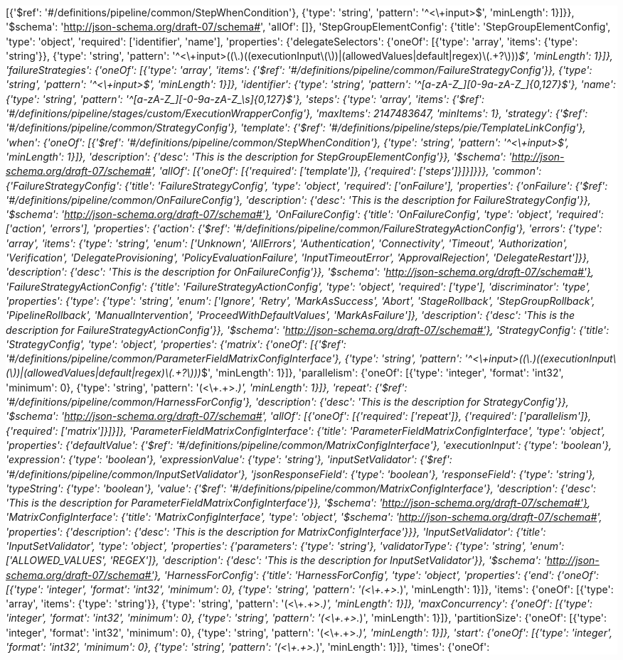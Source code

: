 [{'$ref': '#/definitions/pipeline/common/StepWhenCondition'}, {'type': 'string', 'pattern': '^<\\+input>$', 'minLength': 1}]}}, '$schema': 'http://json-schema.org/draft-07/schema#', 'allOf': []}, 'StepGroupElementConfig': {'title': 'StepGroupElementConfig', 'type': 'object', 'required': ['identifier', 'name'], 'properties': {'delegateSelectors': {'oneOf': [{'type': 'array', 'items': {'type': 'string'}}, {'type': 'string', 'pattern': '^<\\+input>((\\.)((executionInput\\(\\))|(allowedValues|default|regex)\\(.+?\\)))*$', 'minLength': 1}]}, 'failureStrategies': {'oneOf': [{'type': 'array', 'items': {'$ref': '#/definitions/pipeline/common/FailureStrategyConfig'}}, {'type': 'string', 'pattern': '^<\\+input>$', 'minLength': 1}]}, 'identifier': {'type': 'string', 'pattern': '^[a-zA-Z_][0-9a-zA-Z_]{0,127}$'}, 'name': {'type': 'string', 'pattern': '^[a-zA-Z_][-0-9a-zA-Z_\\s]{0,127}$'}, 'steps': {'type': 'array', 'items': {'$ref': '#/definitions/pipeline/stages/custom/ExecutionWrapperConfig'}, 'maxItems': 2147483647, 'minItems': 1}, 'strategy': {'$ref': '#/definitions/pipeline/common/StrategyConfig'}, 'template': {'$ref': '#/definitions/pipeline/steps/pie/TemplateLinkConfig'}, 'when': {'oneOf': [{'$ref': '#/definitions/pipeline/common/StepWhenCondition'}, {'type': 'string', 'pattern': '^<\\+input>$', 'minLength': 1}]}, 'description': {'desc': 'This is the description for StepGroupElementConfig'}}, '$schema': 'http://json-schema.org/draft-07/schema#', 'allOf': [{'oneOf': [{'required': ['template']}, {'required': ['steps']}]}]}}}, 'common': {'FailureStrategyConfig': {'title': 'FailureStrategyConfig', 'type': 'object', 'required': ['onFailure'], 'properties': {'onFailure': {'$ref': '#/definitions/pipeline/common/OnFailureConfig'}, 'description': {'desc': 'This is the description for FailureStrategyConfig'}}, '$schema': 'http://json-schema.org/draft-07/schema#'}, 'OnFailureConfig': {'title': 'OnFailureConfig', 'type': 'object', 'required': ['action', 'errors'], 'properties': {'action': {'$ref': '#/definitions/pipeline/common/FailureStrategyActionConfig'}, 'errors': {'type': 'array', 'items': {'type': 'string', 'enum': ['Unknown', 'AllErrors', 'Authentication', 'Connectivity', 'Timeout', 'Authorization', 'Verification', 'DelegateProvisioning', 'PolicyEvaluationFailure', 'InputTimeoutError', 'ApprovalRejection', 'DelegateRestart']}}, 'description': {'desc': 'This is the description for OnFailureConfig'}}, '$schema': 'http://json-schema.org/draft-07/schema#'}, 'FailureStrategyActionConfig': {'title': 'FailureStrategyActionConfig', 'type': 'object', 'required': ['type'], 'discriminator': 'type', 'properties': {'type': {'type': 'string', 'enum': ['Ignore', 'Retry', 'MarkAsSuccess', 'Abort', 'StageRollback', 'StepGroupRollback', 'PipelineRollback', 'ManualIntervention', 'ProceedWithDefaultValues', 'MarkAsFailure']}, 'description': {'desc': 'This is the description for FailureStrategyActionConfig'}}, '$schema': 'http://json-schema.org/draft-07/schema#'}, 'StrategyConfig': {'title': 'StrategyConfig', 'type': 'object', 'properties': {'matrix': {'oneOf': [{'$ref': '#/definitions/pipeline/common/ParameterFieldMatrixConfigInterface'}, {'type': 'string', 'pattern': '^<\\+input>((\\.)((executionInput\\(\\))|(allowedValues|default|regex)\\(.+?\\)))*$', 'minLength': 1}]}, 'parallelism': {'oneOf': [{'type': 'integer', 'format': 'int32', 'minimum': 0}, {'type': 'string', 'pattern': '(<\\+.+>.*)', 'minLength': 1}]}, 'repeat': {'$ref': '#/definitions/pipeline/common/HarnessForConfig'}, 'description': {'desc': 'This is the description for StrategyConfig'}}, '$schema': 'http://json-schema.org/draft-07/schema#', 'allOf': [{'oneOf': [{'required': ['repeat']}, {'required': ['parallelism']}, {'required': ['matrix']}]}]}, 'ParameterFieldMatrixConfigInterface': {'title': 'ParameterFieldMatrixConfigInterface', 'type': 'object', 'properties': {'defaultValue': {'$ref': '#/definitions/pipeline/common/MatrixConfigInterface'}, 'executionInput': {'type': 'boolean'}, 'expression': {'type': 'boolean'}, 'expressionValue': {'type': 'string'}, 'inputSetValidator': {'$ref': '#/definitions/pipeline/common/InputSetValidator'}, 'jsonResponseField': {'type': 'boolean'}, 'responseField': {'type': 'string'}, 'typeString': {'type': 'boolean'}, 'value': {'$ref': '#/definitions/pipeline/common/MatrixConfigInterface'}, 'description': {'desc': 'This is the description for ParameterFieldMatrixConfigInterface'}}, '$schema': 'http://json-schema.org/draft-07/schema#'}, 'MatrixConfigInterface': {'title': 'MatrixConfigInterface', 'type': 'object', '$schema': 'http://json-schema.org/draft-07/schema#', 'properties': {'description': {'desc': 'This is the description for MatrixConfigInterface'}}}, 'InputSetValidator': {'title': 'InputSetValidator', 'type': 'object', 'properties': {'parameters': {'type': 'string'}, 'validatorType': {'type': 'string', 'enum': ['ALLOWED_VALUES', 'REGEX']}, 'description': {'desc': 'This is the description for InputSetValidator'}}, '$schema': 'http://json-schema.org/draft-07/schema#'}, 'HarnessForConfig': {'title': 'HarnessForConfig', 'type': 'object', 'properties': {'end': {'oneOf': [{'type': 'integer', 'format': 'int32', 'minimum': 0}, {'type': 'string', 'pattern': '(<\\+.+>.*)', 'minLength': 1}]}, 'items': {'oneOf': [{'type': 'array', 'items': {'type': 'string'}}, {'type': 'string', 'pattern': '(<\\+.+>.*)', 'minLength': 1}]}, 'maxConcurrency': {'oneOf': [{'type': 'integer', 'format': 'int32', 'minimum': 0}, {'type': 'string', 'pattern': '(<\\+.+>.*)', 'minLength': 1}]}, 'partitionSize': {'oneOf': [{'type': 'integer', 'format': 'int32', 'minimum': 0}, {'type': 'string', 'pattern': '(<\\+.+>.*)', 'minLength': 1}]}, 'start': {'oneOf': [{'type': 'integer', 'format': 'int32', 'minimum': 0}, {'type': 'string', 'pattern': '(<\\+.+>.*)', 'minLength': 1}]}, 'times': {'oneOf':